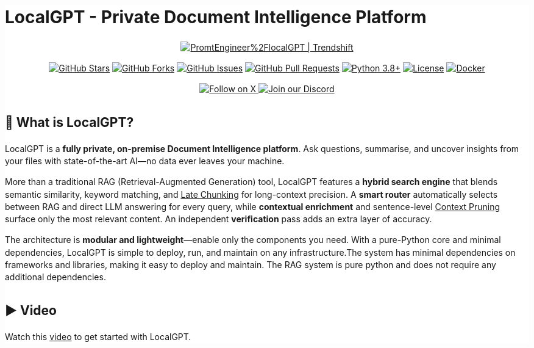 # LocalGPT - Private Document Intelligence Platform

<div align="center">

<p align="center">
<a href="https://trendshift.io/repositories/2947" target="_blank"><img src="https://trendshift.io/api/badge/repositories/2947" alt="PromtEngineer%2FlocalGPT | Trendshift" style="width: 250px; height: 55px;" width="250" height="55"/></a>
</p>

[![GitHub Stars](https://img.shields.io/github/stars/PromtEngineer/localGPT?style=flat-square)](https://github.com/PromtEngineer/localGPT/stargazers)
[![GitHub Forks](https://img.shields.io/github/forks/PromtEngineer/localGPT?style=flat-square)](https://github.com/PromtEngineer/localGPT/network/members)
[![GitHub Issues](https://img.shields.io/github/issues/PromtEngineer/localGPT?style=flat-square)](https://github.com/PromtEngineer/localGPT/issues)
[![GitHub Pull Requests](https://img.shields.io/github/issues-pr/PromtEngineer/localGPT?style=flat-square)](https://github.com/PromtEngineer/localGPT/pulls)
[![Python 3.8+](https://img.shields.io/badge/python-3.8+-blue.svg?style=flat-square)](https://www.python.org/downloads/)
[![License](https://img.shields.io/badge/license-MIT-green.svg?style=flat-square)](LICENSE)
[![Docker](https://img.shields.io/badge/docker-supported-blue.svg?style=flat-square)](https://www.docker.com/)

<p align="center">
    <a href="https://x.com/engineerrprompt">
      <img src="https://img.shields.io/badge/Follow%20on%20X-000000?style=for-the-badge&logo=x&logoColor=white" alt="Follow on X" />
    </a>
    <a href="https://discord.gg/tUDWAFGc">
      <img src="https://img.shields.io/badge/Join%20our%20Discord-5865F2?style=for-the-badge&logo=discord&logoColor=white" alt="Join our Discord" />
    </a>
  </p>
</div>

## 🚀 What is LocalGPT?

LocalGPT is a **fully private, on-premise Document Intelligence platform**. Ask questions, summarise, and uncover insights from your files with state-of-the-art AI—no data ever leaves your machine.

More than a traditional RAG (Retrieval-Augmented Generation) tool, LocalGPT features a **hybrid search engine** that blends semantic similarity, keyword matching, and [Late Chunking](https://jina.ai/news/late-chunking-in-long-context-embedding-models/) for long-context precision. A **smart router** automatically selects between RAG and direct LLM answering for every query, while **contextual enrichment** and sentence-level [Context Pruning](https://huggingface.co/naver/provence-reranker-debertav3-v1) surface only the most relevant content. An independent **verification** pass adds an extra layer of accuracy.

The architecture is **modular and lightweight**—enable only the components you need. With a pure-Python core and minimal dependencies, LocalGPT is simple to deploy, run, and maintain on any infrastructure.The system has minimal dependencies on frameworks and libraries, making it easy to deploy and maintain. The RAG system is pure python and does not require any additional dependencies.

## ▶️ Video
Watch this [video](https://youtu.be/JTbtGH3secI) to get started with LocalGPT. 
